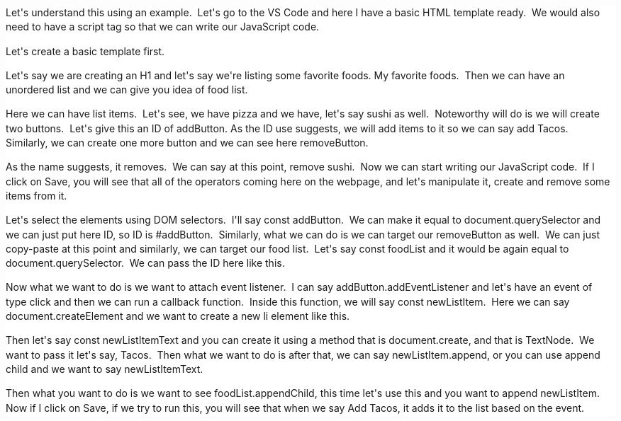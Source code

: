 Let&apos;s understand this using an example. 
Let&apos;s go to the VS Code and here I have a basic HTML template ready. 
We would also need to have a script tag so that we can write our
JavaScript code. 

Let&apos;s create a basic template first. 

Let&apos;s say we are creating an H1 and let&apos;s say we&apos;re listing some
favorite foods.
My favorite foods. 
Then we can have an unordered list and we can give you idea of food
list. 

Here we can have list items. 
Let&apos;s see, we have pizza and we have, let&apos;s say sushi as well. 
Noteworthy will do is we will create two buttons. 
Let&apos;s give this an ID of addButton.
As the ID use suggests, we will add items to it so we can say add
Tacos. 
Similarly, we can create one more button and we can see here
removeButton.

As the name suggests, it removes. 
We can say at this point, remove sushi. 
Now we can start writing our JavaScript code. 
If I click on Save, you will see that all of the operators coming here
on the webpage, and let&apos;s manipulate it, create and remove some items
from it. 

Let&apos;s select the elements using DOM selectors. 
I&apos;ll say const addButton. 
We can make it equal to document.querySelector and we can just put here
ID, so ID is #addButton. 
Similarly, what we can do is we can target our removeButton as well. 
We can just copy-paste at this point and similarly, we can target our
food list. 
Let&apos;s say const foodList and it would be again equal to
document.querySelector. 
We can pass the ID here like this. 

Now what we want to do is we want to attach event listener. 
I can say addButton.addEventListener and let&apos;s have an event of
type click and then we can run a callback function. 
Inside this function, we will say const newListItem. 
Here we can say document.createElement and we want to create a new li
element like this. 

Then let&apos;s say const newListItemText and you can create it using a
method that is document.create, and that is TextNode. 
We want to pass it let&apos;s say, Tacos. 
Then what we want to do is after that, we can say newListItem.append, or
you can use append child and we want to say newListItemText. 

Then what you want to do is we want to see foodList.appendChild, this
time let&apos;s use this and you want to append newListItem. 
Now if I click on Save, if we try to run this, you will see that when we
say Add Tacos, it adds it to the list based on the event. 

